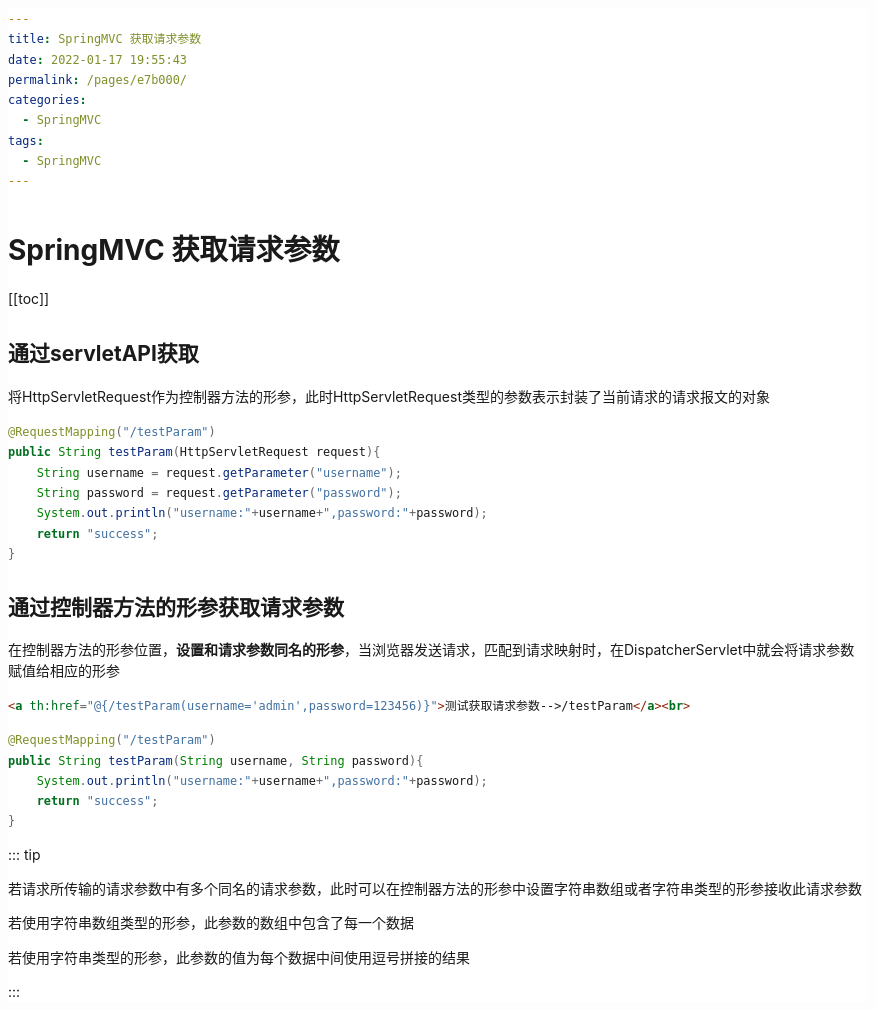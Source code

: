 ```yaml
---
title: SpringMVC 获取请求参数
date: 2022-01-17 19:55:43
permalink: /pages/e7b000/
categories:
  - SpringMVC
tags:
  - SpringMVC
---
```

# SpringMVC 获取请求参数

[[toc]]

## 通过servletAPI获取

将HttpServletRequest作为控制器方法的形参，此时HttpServletRequest类型的参数表示封装了当前请求的请求报文的对象

```java
@RequestMapping("/testParam")
public String testParam(HttpServletRequest request){
    String username = request.getParameter("username");
    String password = request.getParameter("password");
    System.out.println("username:"+username+",password:"+password);
    return "success";
}
```

## 通过控制器方法的形参获取请求参数

在控制器方法的形参位置，**设置和请求参数同名的形参**，当浏览器发送请求，匹配到请求映射时，在DispatcherServlet中就会将请求参数赋值给相应的形参

```html
<a th:href="@{/testParam(username='admin',password=123456)}">测试获取请求参数-->/testParam</a><br>
```

```java
@RequestMapping("/testParam")
public String testParam(String username, String password){
    System.out.println("username:"+username+",password:"+password);
    return "success";
}
```

::: tip

若请求所传输的请求参数中有多个同名的请求参数，此时可以在控制器方法的形参中设置字符串数组或者字符串类型的形参接收此请求参数

若使用字符串数组类型的形参，此参数的数组中包含了每一个数据

若使用字符串类型的形参，此参数的值为每个数据中间使用逗号拼接的结果

:::
